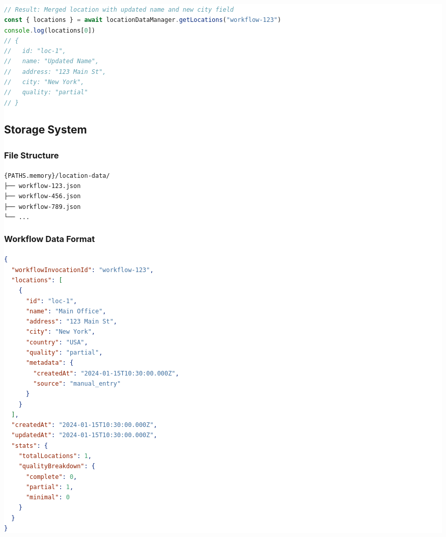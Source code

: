 ```typescript
// Result: Merged location with updated name and new city field
const { locations } = await locationDataManager.getLocations("workflow-123")
console.log(locations[0])
// {
//   id: "loc-1",
//   name: "Updated Name",
//   address: "123 Main St",
//   city: "New York",
//   quality: "partial"
// }
```

## Storage System

### File Structure

```
{PATHS.memory}/location-data/
├── workflow-123.json
├── workflow-456.json
├── workflow-789.json
└── ...
```

### Workflow Data Format

```json
{
  "workflowInvocationId": "workflow-123",
  "locations": [
    {
      "id": "loc-1",
      "name": "Main Office",
      "address": "123 Main St",
      "city": "New York",
      "country": "USA",
      "quality": "partial",
      "metadata": {
        "createdAt": "2024-01-15T10:30:00.000Z",
        "source": "manual_entry"
      }
    }
  ],
  "createdAt": "2024-01-15T10:30:00.000Z",
  "updatedAt": "2024-01-15T10:30:00.000Z",
  "stats": {
    "totalLocations": 1,
    "qualityBreakdown": {
      "complete": 0,
      "partial": 1,
      "minimal": 0
    }
  }
}
```

